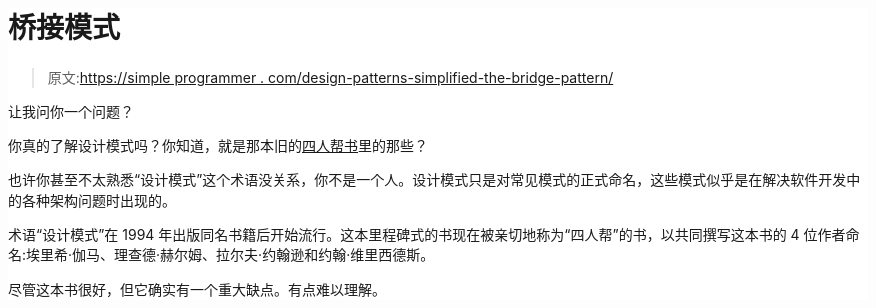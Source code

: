# 桥接模式

> 原文:[https://simple programmer . com/design-patterns-simplified-the-bridge-pattern/](https://simpleprogrammer.com/design-patterns-simplified-the-bridge-pattern/)

让我问你一个问题？

你真的了解设计模式吗？你知道，就是那本旧的[四人帮书](http://amzn.to/1KN6CYc)里的那些？

也许你甚至不太熟悉“设计模式”这个术语没关系，你不是一个人。设计模式只是对常见模式的正式命名，这些模式似乎是在解决软件开发中的各种架构问题时出现的。

术语“设计模式”在 1994 年出版同名书籍后开始流行。这本里程碑式的书现在被亲切地称为“四人帮”的书，以共同撰写这本书的 4 位作者命名:埃里希·伽马、理查德·赫尔姆、拉尔夫·约翰逊和约翰·维里西德斯。

尽管这本书很好，但它确实有一个重大缺点。有点难以理解。
